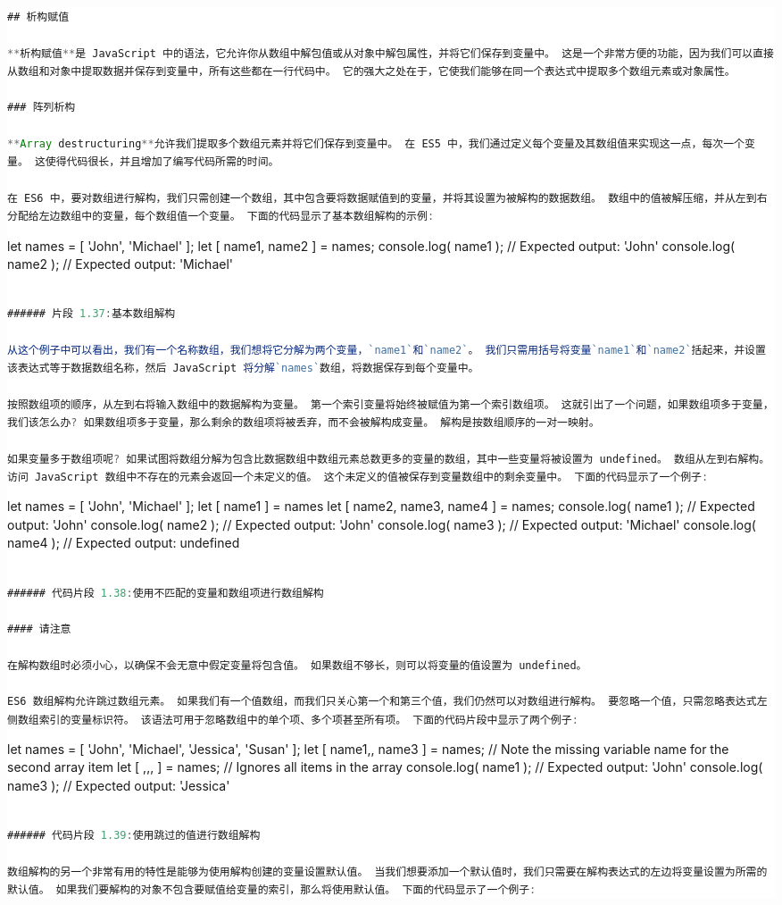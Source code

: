 ```js
## 析构赋值

**析构赋值**是 JavaScript 中的语法，它允许你从数组中解包值或从对象中解包属性，并将它们保存到变量中。 这是一个非常方便的功能，因为我们可以直接从数组和对象中提取数据并保存到变量中，所有这些都在一行代码中。 它的强大之处在于，它使我们能够在同一个表达式中提取多个数组元素或对象属性。

### 阵列析构

**Array destructuring**允许我们提取多个数组元素并将它们保存到变量中。 在 ES5 中，我们通过定义每个变量及其数组值来实现这一点，每次一个变量。 这使得代码很长，并且增加了编写代码所需的时间。

在 ES6 中，要对数组进行解构，我们只需创建一个数组，其中包含要将数据赋值到的变量，并将其设置为被解构的数据数组。 数组中的值被解压缩，并从左到右分配给左边数组中的变量，每个数组值一个变量。 下面的代码显示了基本数组解构的示例:

```
let names = [ 'John', 'Michael' ];
let [ name1, name2 ] = names;
console.log( name1 ); // Expected output: 'John'
console.log( name2 ); // Expected output: 'Michael'
```js

###### 片段 1.37:基本数组解构

从这个例子中可以看出，我们有一个名称数组，我们想将它分解为两个变量，`name1`和`name2`。 我们只需用括号将变量`name1`和`name2`括起来，并设置该表达式等于数据数组名称，然后 JavaScript 将分解`names`数组，将数据保存到每个变量中。

按照数组项的顺序，从左到右将输入数组中的数据解构为变量。 第一个索引变量将始终被赋值为第一个索引数组项。 这就引出了一个问题，如果数组项多于变量，我们该怎么办? 如果数组项多于变量，那么剩余的数组项将被丢弃，而不会被解构成变量。 解构是按数组顺序的一对一映射。

如果变量多于数组项呢? 如果试图将数组分解为包含比数据数组中数组元素总数更多的变量的数组，其中一些变量将被设置为 undefined。 数组从左到右解构。 访问 JavaScript 数组中不存在的元素会返回一个未定义的值。 这个未定义的值被保存到变量数组中的剩余变量中。 下面的代码显示了一个例子:

```
let names = [ 'John', 'Michael' ];
let [ name1 ] = names
let [ name2, name3, name4 ] = names;
console.log( name1 ); // Expected output: 'John'
console.log( name2 ); // Expected output: 'John'
console.log( name3 ); // Expected output: 'Michael'
console.log( name4 ); // Expected output: undefined
```js

###### 代码片段 1.38:使用不匹配的变量和数组项进行数组解构

#### 请注意

在解构数组时必须小心，以确保不会无意中假定变量将包含值。 如果数组不够长，则可以将变量的值设置为 undefined。

ES6 数组解构允许跳过数组元素。 如果我们有一个值数组，而我们只关心第一个和第三个值，我们仍然可以对数组进行解构。 要忽略一个值，只需忽略表达式左侧数组索引的变量标识符。 该语法可用于忽略数组中的单个项、多个项甚至所有项。 下面的代码片段中显示了两个例子:

```
let names = [ 'John', 'Michael', 'Jessica', 'Susan' ];
let [ name1,, name3 ] = names;
// Note the missing variable name for the second array item
let [ ,,, ] = names; // Ignores all items in the array
console.log( name1 ); // Expected output: 'John'
console.log( name3 ); // Expected output: 'Jessica'
```js

###### 代码片段 1.39:使用跳过的值进行数组解构

数组解构的另一个非常有用的特性是能够为使用解构创建的变量设置默认值。 当我们想要添加一个默认值时，我们只需要在解构表达式的左边将变量设置为所需的默认值。 如果我们要解构的对象不包含要赋值给变量的索引，那么将使用默认值。 下面的代码显示了一个例子:

```